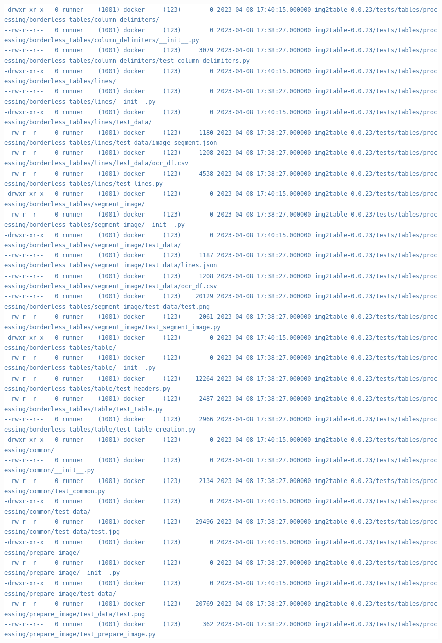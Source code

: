 ```diff
-drwxr-xr-x   0 runner    (1001) docker     (123)        0 2023-04-08 17:40:15.000000 img2table-0.0.23/tests/tables/processing/borderless_tables/column_delimiters/
--rw-r--r--   0 runner    (1001) docker     (123)        0 2023-04-08 17:38:27.000000 img2table-0.0.23/tests/tables/processing/borderless_tables/column_delimiters/__init__.py
--rw-r--r--   0 runner    (1001) docker     (123)     3079 2023-04-08 17:38:27.000000 img2table-0.0.23/tests/tables/processing/borderless_tables/column_delimiters/test_column_delimiters.py
-drwxr-xr-x   0 runner    (1001) docker     (123)        0 2023-04-08 17:40:15.000000 img2table-0.0.23/tests/tables/processing/borderless_tables/lines/
--rw-r--r--   0 runner    (1001) docker     (123)        0 2023-04-08 17:38:27.000000 img2table-0.0.23/tests/tables/processing/borderless_tables/lines/__init__.py
-drwxr-xr-x   0 runner    (1001) docker     (123)        0 2023-04-08 17:40:15.000000 img2table-0.0.23/tests/tables/processing/borderless_tables/lines/test_data/
--rw-r--r--   0 runner    (1001) docker     (123)     1180 2023-04-08 17:38:27.000000 img2table-0.0.23/tests/tables/processing/borderless_tables/lines/test_data/image_segment.json
--rw-r--r--   0 runner    (1001) docker     (123)     1208 2023-04-08 17:38:27.000000 img2table-0.0.23/tests/tables/processing/borderless_tables/lines/test_data/ocr_df.csv
--rw-r--r--   0 runner    (1001) docker     (123)     4538 2023-04-08 17:38:27.000000 img2table-0.0.23/tests/tables/processing/borderless_tables/lines/test_lines.py
-drwxr-xr-x   0 runner    (1001) docker     (123)        0 2023-04-08 17:40:15.000000 img2table-0.0.23/tests/tables/processing/borderless_tables/segment_image/
--rw-r--r--   0 runner    (1001) docker     (123)        0 2023-04-08 17:38:27.000000 img2table-0.0.23/tests/tables/processing/borderless_tables/segment_image/__init__.py
-drwxr-xr-x   0 runner    (1001) docker     (123)        0 2023-04-08 17:40:15.000000 img2table-0.0.23/tests/tables/processing/borderless_tables/segment_image/test_data/
--rw-r--r--   0 runner    (1001) docker     (123)     1187 2023-04-08 17:38:27.000000 img2table-0.0.23/tests/tables/processing/borderless_tables/segment_image/test_data/lines.json
--rw-r--r--   0 runner    (1001) docker     (123)     1208 2023-04-08 17:38:27.000000 img2table-0.0.23/tests/tables/processing/borderless_tables/segment_image/test_data/ocr_df.csv
--rw-r--r--   0 runner    (1001) docker     (123)    20129 2023-04-08 17:38:27.000000 img2table-0.0.23/tests/tables/processing/borderless_tables/segment_image/test_data/test.png
--rw-r--r--   0 runner    (1001) docker     (123)     2061 2023-04-08 17:38:27.000000 img2table-0.0.23/tests/tables/processing/borderless_tables/segment_image/test_segment_image.py
-drwxr-xr-x   0 runner    (1001) docker     (123)        0 2023-04-08 17:40:15.000000 img2table-0.0.23/tests/tables/processing/borderless_tables/table/
--rw-r--r--   0 runner    (1001) docker     (123)        0 2023-04-08 17:38:27.000000 img2table-0.0.23/tests/tables/processing/borderless_tables/table/__init__.py
--rw-r--r--   0 runner    (1001) docker     (123)    12264 2023-04-08 17:38:27.000000 img2table-0.0.23/tests/tables/processing/borderless_tables/table/test_headers.py
--rw-r--r--   0 runner    (1001) docker     (123)     2487 2023-04-08 17:38:27.000000 img2table-0.0.23/tests/tables/processing/borderless_tables/table/test_table.py
--rw-r--r--   0 runner    (1001) docker     (123)     2966 2023-04-08 17:38:27.000000 img2table-0.0.23/tests/tables/processing/borderless_tables/table/test_table_creation.py
-drwxr-xr-x   0 runner    (1001) docker     (123)        0 2023-04-08 17:40:15.000000 img2table-0.0.23/tests/tables/processing/common/
--rw-r--r--   0 runner    (1001) docker     (123)        0 2023-04-08 17:38:27.000000 img2table-0.0.23/tests/tables/processing/common/__init__.py
--rw-r--r--   0 runner    (1001) docker     (123)     2134 2023-04-08 17:38:27.000000 img2table-0.0.23/tests/tables/processing/common/test_common.py
-drwxr-xr-x   0 runner    (1001) docker     (123)        0 2023-04-08 17:40:15.000000 img2table-0.0.23/tests/tables/processing/common/test_data/
--rw-r--r--   0 runner    (1001) docker     (123)    29496 2023-04-08 17:38:27.000000 img2table-0.0.23/tests/tables/processing/common/test_data/test.jpg
-drwxr-xr-x   0 runner    (1001) docker     (123)        0 2023-04-08 17:40:15.000000 img2table-0.0.23/tests/tables/processing/prepare_image/
--rw-r--r--   0 runner    (1001) docker     (123)        0 2023-04-08 17:38:27.000000 img2table-0.0.23/tests/tables/processing/prepare_image/__init__.py
-drwxr-xr-x   0 runner    (1001) docker     (123)        0 2023-04-08 17:40:15.000000 img2table-0.0.23/tests/tables/processing/prepare_image/test_data/
--rw-r--r--   0 runner    (1001) docker     (123)    20769 2023-04-08 17:38:27.000000 img2table-0.0.23/tests/tables/processing/prepare_image/test_data/test.png
--rw-r--r--   0 runner    (1001) docker     (123)      362 2023-04-08 17:38:27.000000 img2table-0.0.23/tests/tables/processing/prepare_image/test_prepare_image.py
```